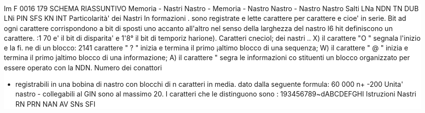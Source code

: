 Im
F
0016
179
SCHEMA RIASSUNTIVO
Memoria - Nastri
Nastro - Memoria - Nastro
Nastro - Nastro
Nastro
Salti
LNa
NDN
TN
DUB
LNi
PIN
SFS
KN
INT
Particolarità' dei Nastri
In formazioni . sono registrate e lette carattere per carattere e
cioe' in serie.
Bit
ad ogni carattere corrispondono
a
bit di sposti
uno accanto all'altro nel senso della larghezza
del nastro l6 hit definiscono un carattere.
:1 70
e' il bit di disparita' e 1'8° il bit di temporiz
harione).
Caratteri
cneciol; dei
nastri
..
X) il carattere "O " segnala l'inizio e la fi.
ne di un blocco:
2141 carattere " ? " inizia e termina il primo
¡altimo blocco di una sequenza;
W) il carattere " @ " inizia e termina il primo
jaltimo blocco di una informazione;
A) il carattere " segra le informazioni co
stituenti un blocco organizzato per essere
operato con la NDN.
Numero dei
conattori
- registrabili in una bobina di nastro con blocchi
di n caratteri in media.
dato dalla seguente
formula:
60 000
n+
-200
Unita' nastro - collegabili al
GIN sono al massimo 20.
I caratteri che le distinguono sono :
193456789~dABCDEFGHI
Istruzioni Nastri
RN
PRN
NAN
AV
SNs
SFI